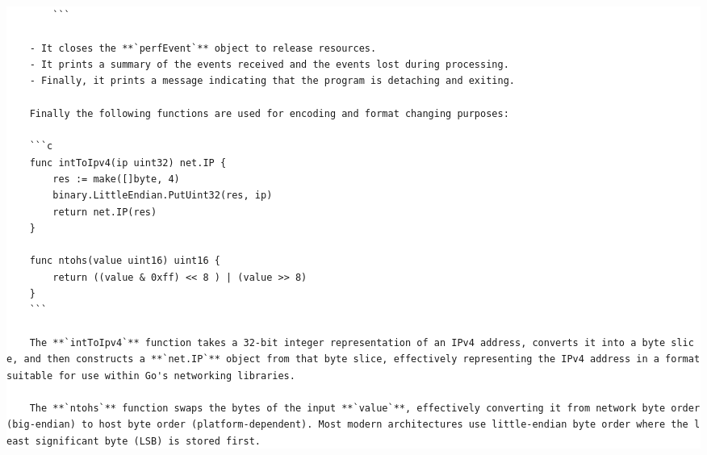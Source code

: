             ```
            
        - It closes the **`perfEvent`** object to release resources.
        - It prints a summary of the events received and the events lost during processing.
        - Finally, it prints a message indicating that the program is detaching and exiting.
        
        Finally the following functions are used for encoding and format changing purposes:
        
        ```c
        func intToIpv4(ip uint32) net.IP {
        	res := make([]byte, 4)
        	binary.LittleEndian.PutUint32(res, ip)
        	return net.IP(res)
        }
        
        func ntohs(value uint16) uint16 {
        	return ((value & 0xff) << 8 ) | (value >> 8)
        }
        ```
        
        The **`intToIpv4`** function takes a 32-bit integer representation of an IPv4 address, converts it into a byte slice, and then constructs a **`net.IP`** object from that byte slice, effectively representing the IPv4 address in a format suitable for use within Go's networking libraries.
        
        The **`ntohs`** function swaps the bytes of the input **`value`**, effectively converting it from network byte order (big-endian) to host byte order (platform-dependent). Most modern architectures use little-endian byte order where the least significant byte (LSB) is stored first.